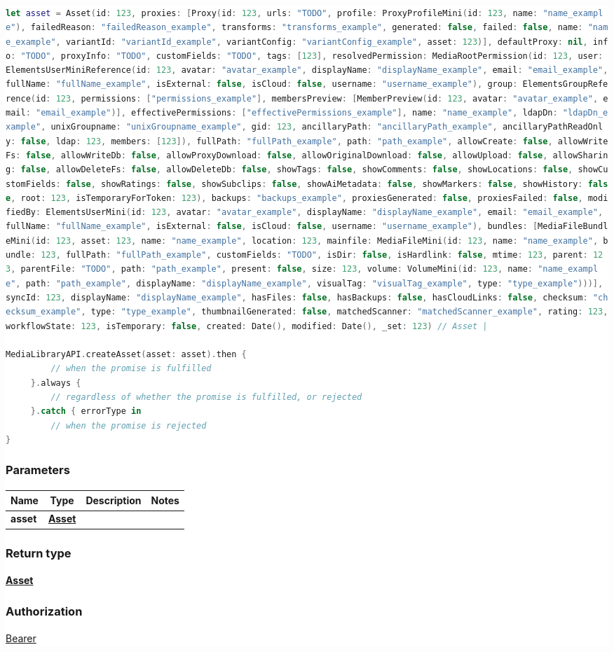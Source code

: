 ```swift
let asset = Asset(id: 123, proxies: [Proxy(id: 123, urls: "TODO", profile: ProxyProfileMini(id: 123, name: "name_example"), failedReason: "failedReason_example", transforms: "transforms_example", generated: false, failed: false, name: "name_example", variantId: "variantId_example", variantConfig: "variantConfig_example", asset: 123)], defaultProxy: nil, info: "TODO", proxyInfo: "TODO", customFields: "TODO", tags: [123], resolvedPermission: MediaRootPermission(id: 123, user: ElementsUserMiniReference(id: 123, avatar: "avatar_example", displayName: "displayName_example", email: "email_example", fullName: "fullName_example", isExternal: false, isCloud: false, username: "username_example"), group: ElementsGroupReference(id: 123, permissions: ["permissions_example"], membersPreview: [MemberPreview(id: 123, avatar: "avatar_example", email: "email_example")], effectivePermissions: ["effectivePermissions_example"], name: "name_example", ldapDn: "ldapDn_example", unixGroupname: "unixGroupname_example", gid: 123, ancillaryPath: "ancillaryPath_example", ancillaryPathReadOnly: false, ldap: 123, members: [123]), fullPath: "fullPath_example", path: "path_example", allowCreate: false, allowWriteFs: false, allowWriteDb: false, allowProxyDownload: false, allowOriginalDownload: false, allowUpload: false, allowSharing: false, allowDeleteFs: false, allowDeleteDb: false, showTags: false, showComments: false, showLocations: false, showCustomFields: false, showRatings: false, showSubclips: false, showAiMetadata: false, showMarkers: false, showHistory: false, root: 123, isTemporaryForToken: 123), backups: "backups_example", proxiesGenerated: false, proxiesFailed: false, modifiedBy: ElementsUserMini(id: 123, avatar: "avatar_example", displayName: "displayName_example", email: "email_example", fullName: "fullName_example", isExternal: false, isCloud: false, username: "username_example"), bundles: [MediaFileBundleMini(id: 123, asset: 123, name: "name_example", location: 123, mainfile: MediaFileMini(id: 123, name: "name_example", bundle: 123, fullPath: "fullPath_example", customFields: "TODO", isDir: false, isHardlink: false, mtime: 123, parent: 123, parentFile: "TODO", path: "path_example", present: false, size: 123, volume: VolumeMini(id: 123, name: "name_example", path: "path_example", displayName: "displayName_example", visualTag: "visualTag_example", type: "type_example")))], syncId: 123, displayName: "displayName_example", hasFiles: false, hasBackups: false, hasCloudLinks: false, checksum: "checksum_example", type: "type_example", thumbnailGenerated: false, matchedScanner: "matchedScanner_example", rating: 123, workflowState: 123, isTemporary: false, created: Date(), modified: Date(), _set: 123) // Asset | 

MediaLibraryAPI.createAsset(asset: asset).then {
         // when the promise is fulfilled
     }.always {
         // regardless of whether the promise is fulfilled, or rejected
     }.catch { errorType in
         // when the promise is rejected
}
```

### Parameters

Name | Type | Description  | Notes
------------- | ------------- | ------------- | -------------
 **asset** | [**Asset**](Asset.md) |  | 

### Return type

[**Asset**](Asset.md)

### Authorization

[Bearer](../#Bearer)
